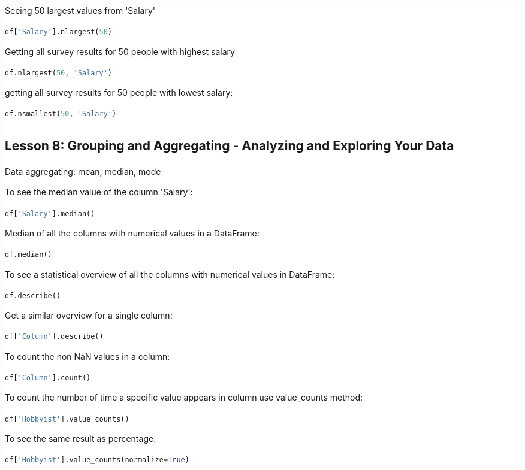 Seeing 50 largest values from 'Salary'

```python
df['Salary'].nlargest(50)
```

Getting all survey results for 50 people with highest salary

```python
df.nlargest(50, 'Salary')
```

getting all survey results for 50 people with lowest salary:

```python
df.nsmallest(50, 'Salary')
```

## Lesson 8: Grouping and Aggregating - Analyzing and Exploring Your Data

Data aggregating: mean, median, mode

To see the median value of the column 'Salary':

```python
df['Salary'].median()
```

Median of all the columns with numerical values in a DataFrame:

```python
df.median()
```

To see a statistical overview of all the columns with numerical values in DataFrame:

```python
df.describe()
```

Get a similar overview for a single column:

```python
df['Column'].describe()
```

To count the non NaN values in a column:

```python
df['Column'].count()
```

To count the number of time a specific value appears in column use value_counts method:

```python
df['Hobbyist'].value_counts()
```

To see the same result as percentage:

```python
df['Hobbyist'].value_counts(normalize=True)
```
